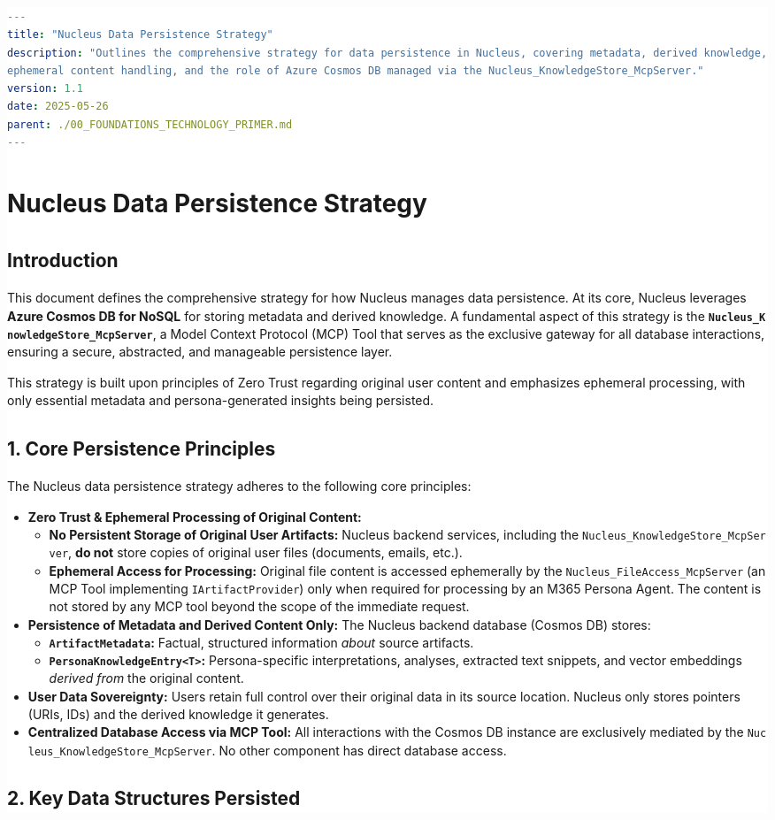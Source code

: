 ```yaml
---
title: "Nucleus Data Persistence Strategy"
description: "Outlines the comprehensive strategy for data persistence in Nucleus, covering metadata, derived knowledge, ephemeral content handling, and the role of Azure Cosmos DB managed via the Nucleus_KnowledgeStore_McpServer."
version: 1.1
date: 2025-05-26
parent: ./00_FOUNDATIONS_TECHNOLOGY_PRIMER.md
---
```


# Nucleus Data Persistence Strategy

## Introduction

This document defines the comprehensive strategy for how Nucleus manages data persistence. At its core, Nucleus leverages **Azure Cosmos DB for NoSQL** for storing metadata and derived knowledge. A fundamental aspect of this strategy is the **`Nucleus_KnowledgeStore_McpServer`**, a Model Context Protocol (MCP) Tool that serves as the exclusive gateway for all database interactions, ensuring a secure, abstracted, and manageable persistence layer.

This strategy is built upon principles of Zero Trust regarding original user content and emphasizes ephemeral processing, with only essential metadata and persona-generated insights being persisted.

## 1. Core Persistence Principles

The Nucleus data persistence strategy adheres to the following core principles:

*   **Zero Trust & Ephemeral Processing of Original Content:**
    *   **No Persistent Storage of Original User Artifacts:** Nucleus backend services, including the `Nucleus_KnowledgeStore_McpServer`, **do not** store copies of original user files (documents, emails, etc.).
    *   **Ephemeral Access for Processing:** Original file content is accessed ephemerally by the `Nucleus_FileAccess_McpServer` (an MCP Tool implementing `IArtifactProvider`) only when required for processing by an M365 Persona Agent. The content is not stored by any MCP tool beyond the scope of the immediate request.
*   **Persistence of Metadata and Derived Content Only:** The Nucleus backend database (Cosmos DB) stores:
    *   **`ArtifactMetadata`:** Factual, structured information *about* source artifacts.
    *   **`PersonaKnowledgeEntry<T>`:** Persona-specific interpretations, analyses, extracted text snippets, and vector embeddings *derived from* the original content.
*   **User Data Sovereignty:** Users retain full control over their original data in its source location. Nucleus only stores pointers (URIs, IDs) and the derived knowledge it generates.
*   **Centralized Database Access via MCP Tool:** All interactions with the Cosmos DB instance are exclusively mediated by the `Nucleus_KnowledgeStore_McpServer`. No other component has direct database access.

## 2. Key Data Structures Persisted
